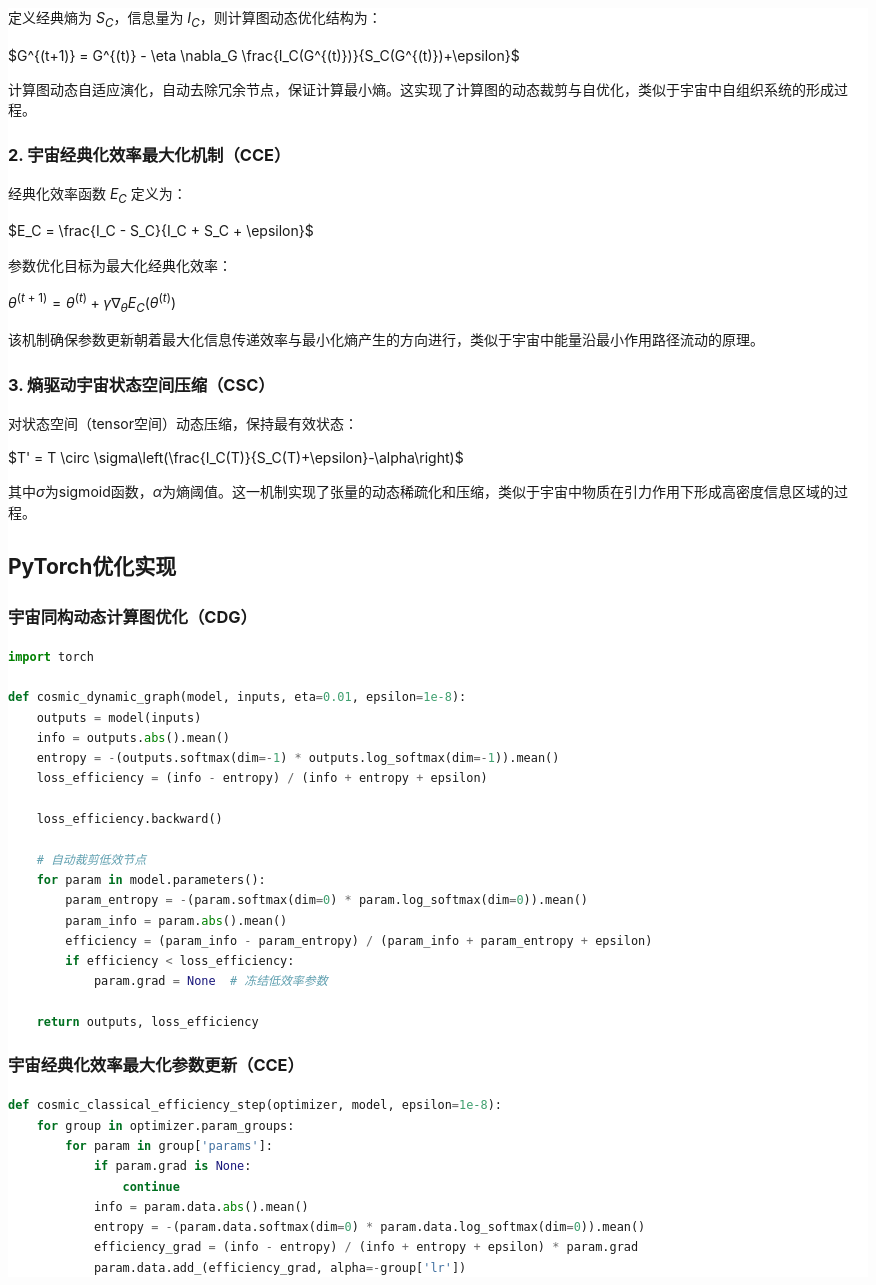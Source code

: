 定义经典熵为 $S_C$，信息量为 $I_C$，则计算图动态优化结构为：

$`G^{(t+1)} = G^{(t)} - \eta \nabla_G \frac{I_C(G^{(t)})}{S_C(G^{(t)})+\epsilon}`$

计算图动态自适应演化，自动去除冗余节点，保证计算最小熵。这实现了计算图的动态裁剪与自优化，类似于宇宙中自组织系统的形成过程。

### 2. 宇宙经典化效率最大化机制（CCE）

经典化效率函数 $E_C$ 定义为：

$`E_C = \frac{I_C - S_C}{I_C + S_C + \epsilon}`$

参数优化目标为最大化经典化效率：

$`\theta^{(t+1)} = \theta^{(t)} + \gamma \nabla_{\theta} E_C(\theta^{(t)})`$

该机制确保参数更新朝着最大化信息传递效率与最小化熵产生的方向进行，类似于宇宙中能量沿最小作用路径流动的原理。

### 3. 熵驱动宇宙状态空间压缩（CSC）

对状态空间（tensor空间）动态压缩，保持最有效状态：

$`T' = T \circ \sigma\left(\frac{I_C(T)}{S_C(T)+\epsilon}-\alpha\right)`$

其中$\sigma$为sigmoid函数，$\alpha$为熵阈值。这一机制实现了张量的动态稀疏化和压缩，类似于宇宙中物质在引力作用下形成高密度信息区域的过程。

## PyTorch优化实现

### 宇宙同构动态计算图优化（CDG）

```python
import torch

def cosmic_dynamic_graph(model, inputs, eta=0.01, epsilon=1e-8):
    outputs = model(inputs)
    info = outputs.abs().mean()
    entropy = -(outputs.softmax(dim=-1) * outputs.log_softmax(dim=-1)).mean()
    loss_efficiency = (info - entropy) / (info + entropy + epsilon)

    loss_efficiency.backward()

    # 自动裁剪低效节点
    for param in model.parameters():
        param_entropy = -(param.softmax(dim=0) * param.log_softmax(dim=0)).mean()
        param_info = param.abs().mean()
        efficiency = (param_info - param_entropy) / (param_info + param_entropy + epsilon)
        if efficiency < loss_efficiency:
            param.grad = None  # 冻结低效率参数

    return outputs, loss_efficiency
```

### 宇宙经典化效率最大化参数更新（CCE）

```python
def cosmic_classical_efficiency_step(optimizer, model, epsilon=1e-8):
    for group in optimizer.param_groups:
        for param in group['params']:
            if param.grad is None:
                continue
            info = param.data.abs().mean()
            entropy = -(param.data.softmax(dim=0) * param.data.log_softmax(dim=0)).mean()
            efficiency_grad = (info - entropy) / (info + entropy + epsilon) * param.grad
            param.data.add_(efficiency_grad, alpha=-group['lr'])
```
